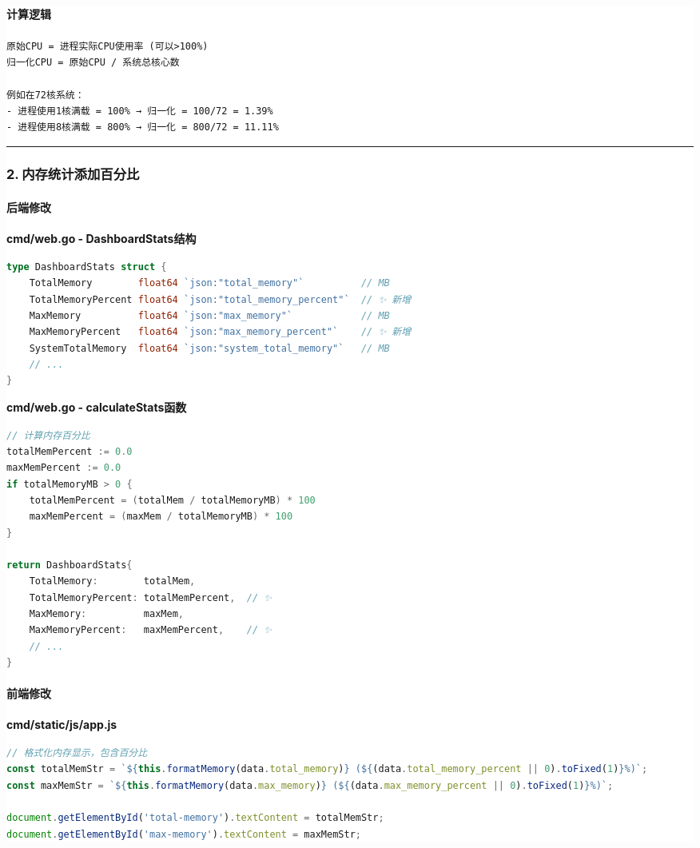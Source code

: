 #### 计算逻辑

```
原始CPU = 进程实际CPU使用率 (可以>100%)
归一化CPU = 原始CPU / 系统总核心数

例如在72核系统：
- 进程使用1核满载 = 100% → 归一化 = 100/72 = 1.39%
- 进程使用8核满载 = 800% → 归一化 = 800/72 = 11.11%
```

---

### 2. 内存统计添加百分比

#### 后端修改

**cmd/web.go - DashboardStats结构**
```go
type DashboardStats struct {
    TotalMemory        float64 `json:"total_memory"`          // MB
    TotalMemoryPercent float64 `json:"total_memory_percent"`  // ✨ 新增
    MaxMemory          float64 `json:"max_memory"`            // MB
    MaxMemoryPercent   float64 `json:"max_memory_percent"`    // ✨ 新增
    SystemTotalMemory  float64 `json:"system_total_memory"`   // MB
    // ...
}
```

**cmd/web.go - calculateStats函数**
```go
// 计算内存百分比
totalMemPercent := 0.0
maxMemPercent := 0.0
if totalMemoryMB > 0 {
    totalMemPercent = (totalMem / totalMemoryMB) * 100
    maxMemPercent = (maxMem / totalMemoryMB) * 100
}

return DashboardStats{
    TotalMemory:        totalMem,
    TotalMemoryPercent: totalMemPercent,  // ✨
    MaxMemory:          maxMem,
    MaxMemoryPercent:   maxMemPercent,    // ✨
    // ...
}
```

#### 前端修改

**cmd/static/js/app.js**
```javascript
// 格式化内存显示，包含百分比
const totalMemStr = `${this.formatMemory(data.total_memory)} (${(data.total_memory_percent || 0).toFixed(1)}%)`;
const maxMemStr = `${this.formatMemory(data.max_memory)} (${(data.max_memory_percent || 0).toFixed(1)}%)`;

document.getElementById('total-memory').textContent = totalMemStr;
document.getElementById('max-memory').textContent = maxMemStr;
```
